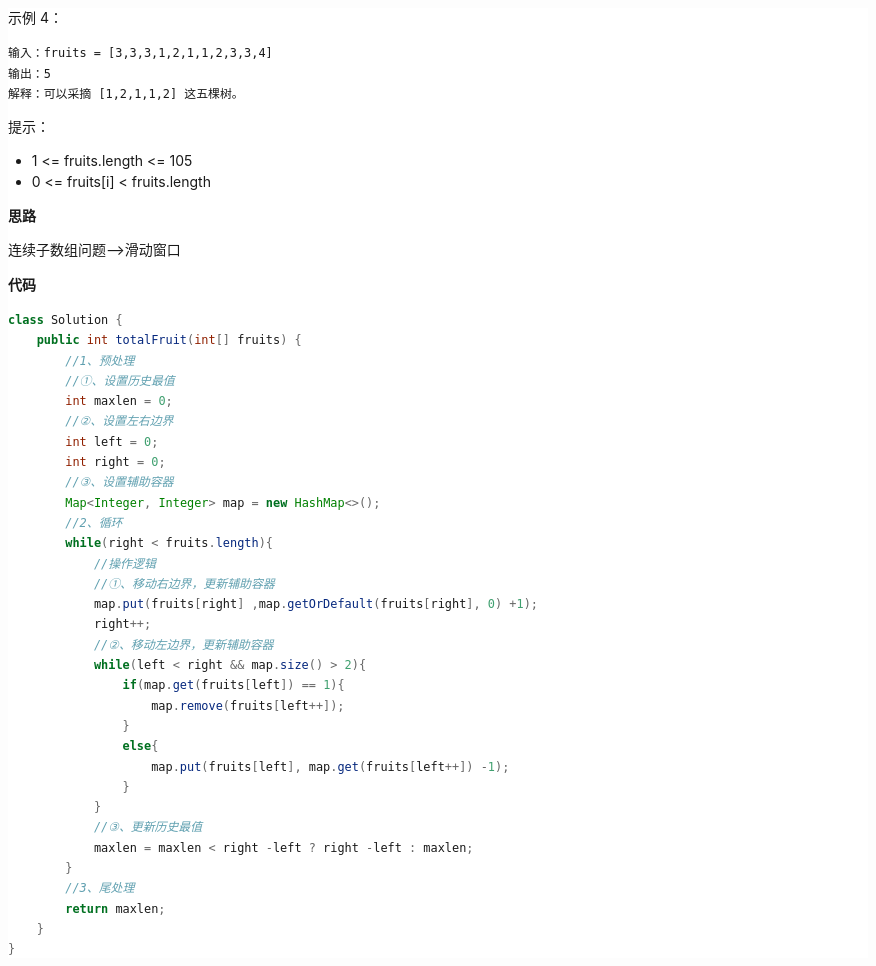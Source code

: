 
示例 4：

```
输入：fruits = [3,3,3,1,2,1,1,2,3,3,4]
输出：5
解释：可以采摘 [1,2,1,1,2] 这五棵树。
```


提示：

+ 1 <= fruits.length <= 105
+ 0 <= fruits[i] < fruits.length



**思路**

连续子数组问题-->滑动窗口



**代码**

```java
class Solution {
    public int totalFruit(int[] fruits) {
        //1、预处理
        //①、设置历史最值
        int maxlen = 0;
        //②、设置左右边界
        int left = 0;
        int right = 0;
        //③、设置辅助容器
        Map<Integer, Integer> map = new HashMap<>();
        //2、循环
        while(right < fruits.length){
            //操作逻辑
            //①、移动右边界，更新辅助容器
            map.put(fruits[right] ,map.getOrDefault(fruits[right], 0) +1);
            right++;
            //②、移动左边界，更新辅助容器
            while(left < right && map.size() > 2){
                if(map.get(fruits[left]) == 1){
                    map.remove(fruits[left++]);
                }
                else{
                    map.put(fruits[left], map.get(fruits[left++]) -1);
                }
            }
            //③、更新历史最值
            maxlen = maxlen < right -left ? right -left : maxlen;
        }
        //3、尾处理
        return maxlen;
    }
}
```
